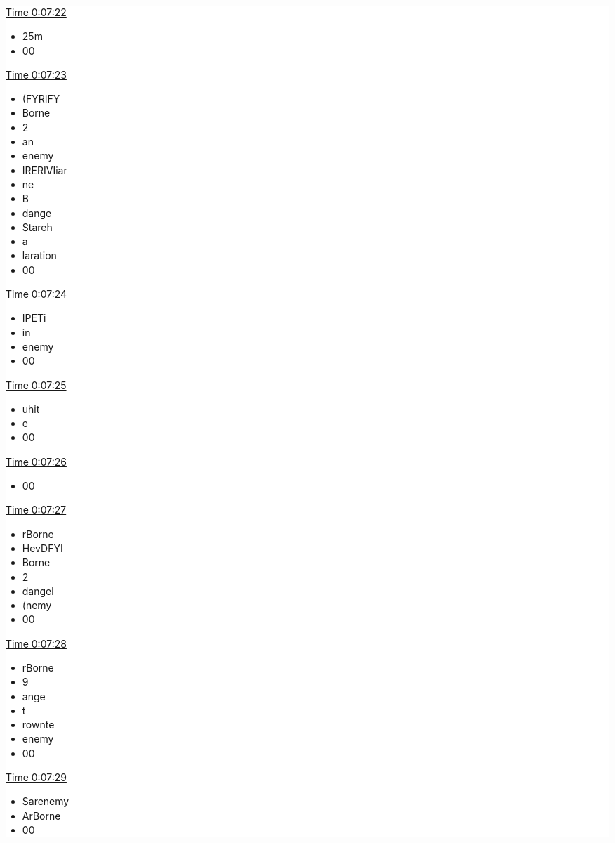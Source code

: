  [Time 0:07:22](https://youtu.be/v3EnzGAcJm4?t=437) 
- 25m 
- 00 

 [Time 0:07:23](https://youtu.be/v3EnzGAcJm4?t=438) 
- (FYRIFY 
- Borne 
- 2 
- an 
- enemy 
- IRERIVIiar 
- ne 
- B 
- dange 
- Stareh 
- a 
- laration 
- 00 

 [Time 0:07:24](https://youtu.be/v3EnzGAcJm4?t=439) 
- IPETi 
- in 
- enemy 
- 00 

 [Time 0:07:25](https://youtu.be/v3EnzGAcJm4?t=440) 
- uhit 
- e 
- 00 

 [Time 0:07:26](https://youtu.be/v3EnzGAcJm4?t=441) 
- 00 

 [Time 0:07:27](https://youtu.be/v3EnzGAcJm4?t=442) 
- rBorne 
- HevDFYI 
- Borne 
- 2 
- dangel 
- (nemy 
- 00 

 [Time 0:07:28](https://youtu.be/v3EnzGAcJm4?t=443) 
- rBorne 
- 9 
- ange 
- t 
- rownte 
- enemy 
- 00 

 [Time 0:07:29](https://youtu.be/v3EnzGAcJm4?t=444) 
- Sarenemy 
- ArBorne 
- 00 
